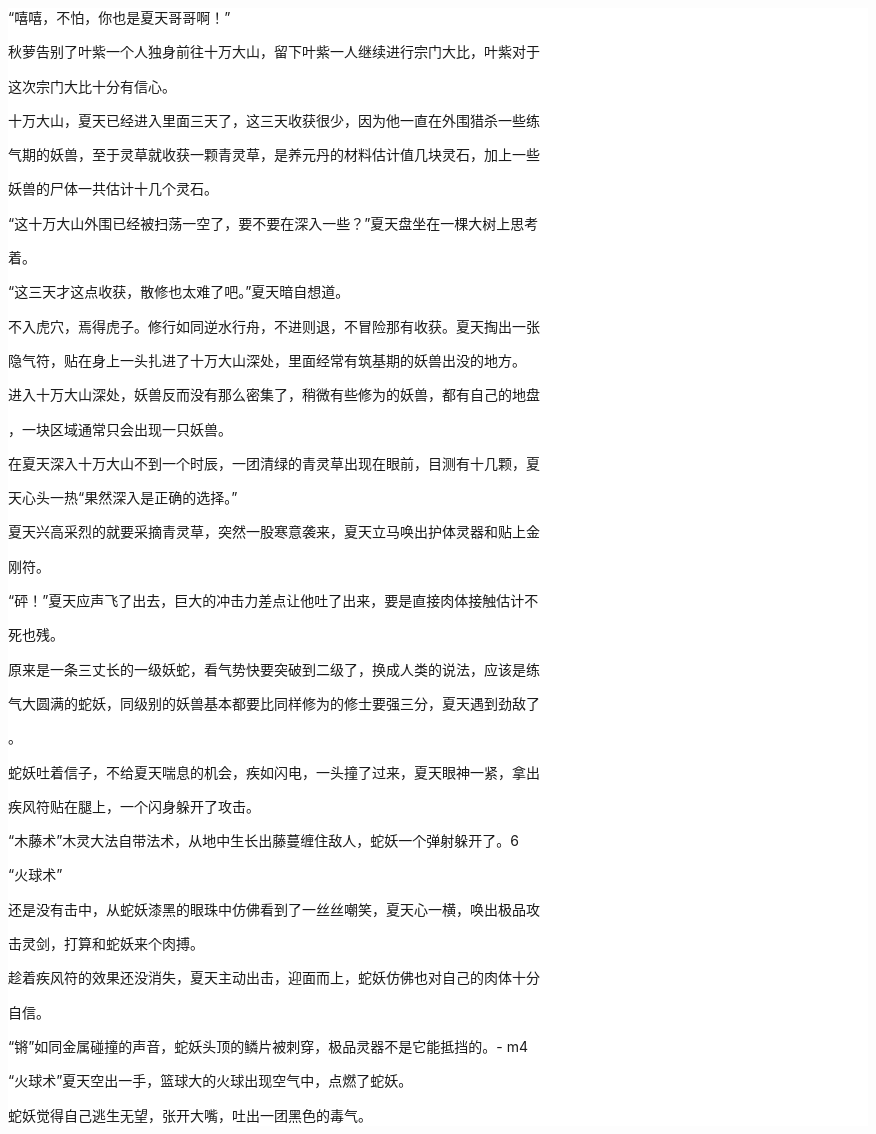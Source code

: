 “嘻嘻，不怕，你也是夏天哥哥啊！”

秋萝告别了叶紫一个人独身前往十万大山，留下叶紫一人继续进行宗门大比，叶紫对于

这次宗门大比十分有信心。

十万大山，夏天已经进入里面三天了，这三天收获很少，因为他一直在外围猎杀一些练

气期的妖兽，至于灵草就收获一颗青灵草，是养元丹的材料估计值几块灵石，加上一些

妖兽的尸体一共估计十几个灵石。

“这十万大山外围已经被扫荡一空了，要不要在深入一些？”夏天盘坐在一棵大树上思考

着。

“这三天才这点收获，散修也太难了吧。”夏天暗自想道。

不入虎穴，焉得虎子。修行如同逆水行舟，不进则退，不冒险那有收获。夏天掏出一张

隐气符，贴在身上一头扎进了十万大山深处，里面经常有筑基期的妖兽出没的地方。

进入十万大山深处，妖兽反而没有那么密集了，稍微有些修为的妖兽，都有自己的地盘

，一块区域通常只会出现一只妖兽。

在夏天深入十万大山不到一个时辰，一团清绿的青灵草出现在眼前，目测有十几颗，夏

天心头一热“果然深入是正确的选择。”

夏天兴高采烈的就要采摘青灵草，突然一股寒意袭来，夏天立马唤出护体灵器和贴上金

刚符。

“砰！”夏天应声飞了出去，巨大的冲击力差点让他吐了出来，要是直接肉体接触估计不

死也残。

原来是一条三丈长的一级妖蛇，看气势快要突破到二级了，换成人类的说法，应该是练

气大圆满的蛇妖，同级别的妖兽基本都要比同样修为的修士要强三分，夏天遇到劲敌了

。

蛇妖吐着信子，不给夏天喘息的机会，疾如闪电，一头撞了过来，夏天眼神一紧，拿出

疾风符贴在腿上，一个闪身躲开了攻击。

“木藤术”木灵大法自带法术，从地中生长出藤蔓缠住敌人，蛇妖一个弹射躲开了。6

“火球术”

还是没有击中，从蛇妖漆黑的眼珠中仿佛看到了一丝丝嘲笑，夏天心一横，唤出极品攻

击灵剑，打算和蛇妖来个肉搏。

趁着疾风符的效果还没消失，夏天主动出击，迎面而上，蛇妖仿佛也对自己的肉体十分

自信。

“锵”如同金属碰撞的声音，蛇妖头顶的鳞片被刺穿，极品灵器不是它能抵挡的。-   m4

“火球术”夏天空出一手，篮球大的火球出现空气中，点燃了蛇妖。

蛇妖觉得自己逃生无望，张开大嘴，吐出一团黑色的毒气。
